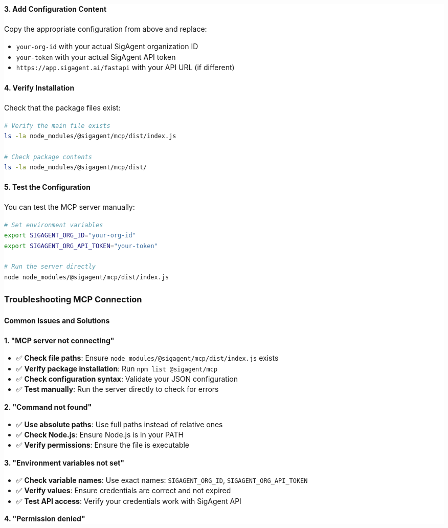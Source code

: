 #### 3. Add Configuration Content

Copy the appropriate configuration from above and replace:
- `your-org-id` with your actual SigAgent organization ID
- `your-token` with your actual SigAgent API token
- `https://app.sigagent.ai/fastapi` with your API URL (if different)

#### 4. Verify Installation

Check that the package files exist:

```bash
# Verify the main file exists
ls -la node_modules/@sigagent/mcp/dist/index.js

# Check package contents
ls -la node_modules/@sigagent/mcp/dist/
```

#### 5. Test the Configuration

You can test the MCP server manually:

```bash
# Set environment variables
export SIGAGENT_ORG_ID="your-org-id"
export SIGAGENT_ORG_API_TOKEN="your-token"

# Run the server directly
node node_modules/@sigagent/mcp/dist/index.js
```

### Troubleshooting MCP Connection

#### Common Issues and Solutions

**1. "MCP server not connecting"**

- ✅ **Check file paths**: Ensure `node_modules/@sigagent/mcp/dist/index.js` exists
- ✅ **Verify package installation**: Run `npm list @sigagent/mcp`
- ✅ **Check configuration syntax**: Validate your JSON configuration
- ✅ **Test manually**: Run the server directly to check for errors

**2. "Command not found"**

- ✅ **Use absolute paths**: Use full paths instead of relative ones
- ✅ **Check Node.js**: Ensure Node.js is in your PATH
- ✅ **Verify permissions**: Ensure the file is executable

**3. "Environment variables not set"**

- ✅ **Check variable names**: Use exact names: `SIGAGENT_ORG_ID`, `SIGAGENT_ORG_API_TOKEN`
- ✅ **Verify values**: Ensure credentials are correct and not expired
- ✅ **Test API access**: Verify your credentials work with SigAgent API

**4. "Permission denied"**
